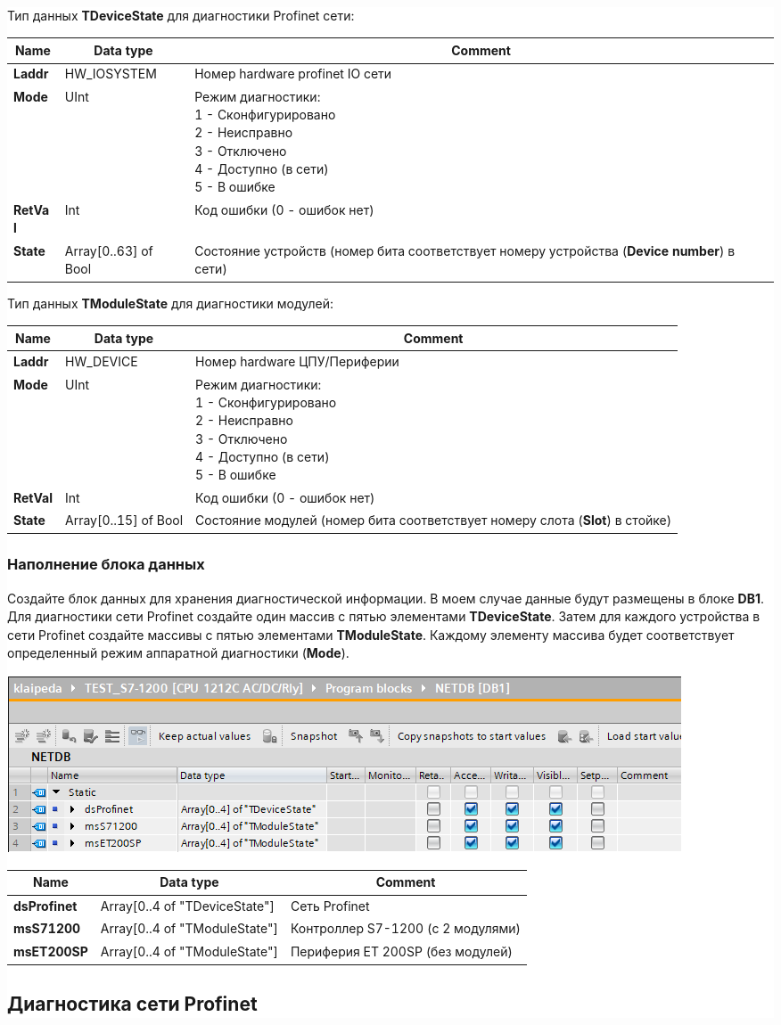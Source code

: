 Тип данных **TDeviceState** для диагностики Profinet сети:

| **Name** | **Data type** | **Comment** |
| ---- | ---- | ---- |
| **Laddr** |  HW_IOSYSTEM | Номер hardware profinet IO сети |
| **Mode** |  UInt | Режим диагностики:<br>1 - Сконфигурировано<br>2 - Неисправно<br>3 - Отключено<br>4 - Доступно (в сети)<br>5 - В ошибке|
| **RetVal** |  Int | Код ошибки (0 - ошибок нет) |
| **State** |  Array[0..63] of Bool | Состояние устройств (номер бита соответствует номеру устройства (**Device number**) в сети) |

Тип данных **TModuleState** для диагностики модулей:

| **Name** | **Data type** | **Comment** |
| ---- | ---- | ---- |
| **Laddr** |  HW_DEVICE | Номер hardware ЦПУ/Периферии |
| **Mode** |  UInt | Режим диагностики:<br>1 - Сконфигурировано<br>2 - Неисправно<br>3 - Отключено<br>4 - Доступно (в сети)<br>5 - В ошибке|
| **RetVal** |  Int | Код ошибки (0 - ошибок нет) |
| **State** |  Array[0..15] of Bool | Состояние модулей (номер бита соответствует номеру слота (**Slot**) в стойке) |

### Наполнение блока данных

Создайте блок данных для хранения диагностической информации. В моем случае  данные будут размещены в блоке **DB1**.
Для диагностики сети Profinet создайте один массив с пятью элементами **TDeviceState**.
Затем для каждого устройства в сети Profinet создайте массивы с пятью элементами **TModuleState**. Каждому элементу массива будет соответствует определенный режим аппаратной диагностики (**Mode**).

![Состав блока данных](_файлы/04_1.png)

| **Name** | **Data type** | **Comment** |
| ---- | ---- | ---- |
| **dsProfinet** |  Array[0..4 of "TDeviceState"] | Сеть Profinet |
| **msS71200** |  Array[0..4 of "TModuleState"] | Контроллер S7-1200 (с 2 модулями) |
| **msET200SP** |  Array[0..4 of "TModuleState"] | Периферия ET 200SP (без модулей)|

## Диагностика сети Profinet
